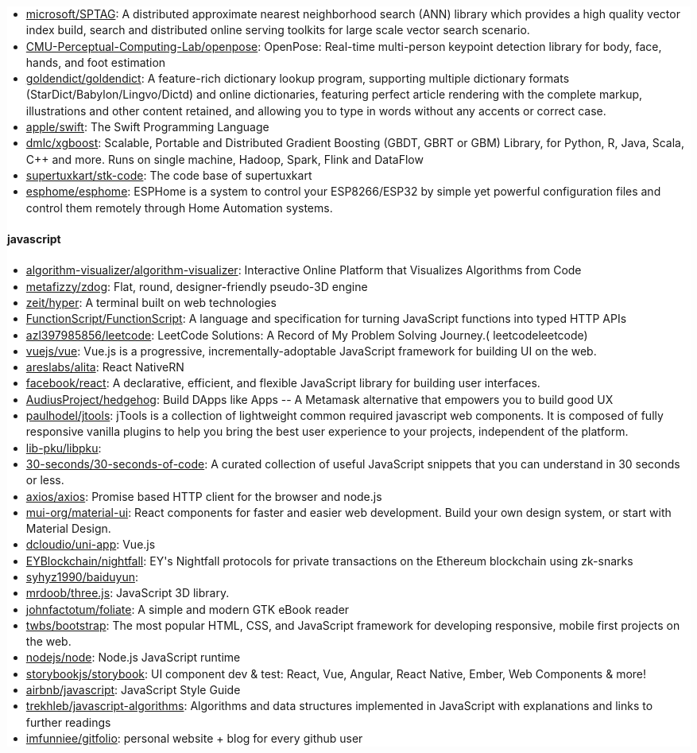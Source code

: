 * [microsoft/SPTAG](https://github.com/microsoft/SPTAG): A distributed approximate nearest neighborhood search (ANN) library which provides a high quality vector index build, search and distributed online serving toolkits for large scale vector search scenario.
* [CMU-Perceptual-Computing-Lab/openpose](https://github.com/CMU-Perceptual-Computing-Lab/openpose): OpenPose: Real-time multi-person keypoint detection library for body, face, hands, and foot estimation
* [goldendict/goldendict](https://github.com/goldendict/goldendict): A feature-rich dictionary lookup program, supporting multiple dictionary formats (StarDict/Babylon/Lingvo/Dictd) and online dictionaries, featuring perfect article rendering with the complete markup, illustrations and other content retained, and allowing you to type in words without any accents or correct case.
* [apple/swift](https://github.com/apple/swift): The Swift Programming Language
* [dmlc/xgboost](https://github.com/dmlc/xgboost): Scalable, Portable and Distributed Gradient Boosting (GBDT, GBRT or GBM) Library, for Python, R, Java, Scala, C++ and more. Runs on single machine, Hadoop, Spark, Flink and DataFlow
* [supertuxkart/stk-code](https://github.com/supertuxkart/stk-code): The code base of supertuxkart
* [esphome/esphome](https://github.com/esphome/esphome): ESPHome is a system to control your ESP8266/ESP32 by simple yet powerful configuration files and control them remotely through Home Automation systems.

#### javascript
* [algorithm-visualizer/algorithm-visualizer](https://github.com/algorithm-visualizer/algorithm-visualizer): Interactive Online Platform that Visualizes Algorithms from Code
* [metafizzy/zdog](https://github.com/metafizzy/zdog): Flat, round, designer-friendly pseudo-3D engine
* [zeit/hyper](https://github.com/zeit/hyper): A terminal built on web technologies
* [FunctionScript/FunctionScript](https://github.com/FunctionScript/FunctionScript): A language and specification for turning JavaScript functions into typed HTTP APIs
* [azl397985856/leetcode](https://github.com/azl397985856/leetcode): LeetCode Solutions: A Record of My Problem Solving Journey.( leetcodeleetcode)
* [vuejs/vue](https://github.com/vuejs/vue):  Vue.js is a progressive, incrementally-adoptable JavaScript framework for building UI on the web.
* [areslabs/alita](https://github.com/areslabs/alita): React NativeRN
* [facebook/react](https://github.com/facebook/react): A declarative, efficient, and flexible JavaScript library for building user interfaces.
* [AudiusProject/hedgehog](https://github.com/AudiusProject/hedgehog):  Build DApps like Apps -- A Metamask alternative that empowers you to build good UX
* [paulhodel/jtools](https://github.com/paulhodel/jtools): jTools is a collection of lightweight common required javascript web components. It is composed of fully responsive vanilla plugins to help you bring the best user experience to your projects, independent of the platform.
* [lib-pku/libpku](https://github.com/lib-pku/libpku): 
* [30-seconds/30-seconds-of-code](https://github.com/30-seconds/30-seconds-of-code): A curated collection of useful JavaScript snippets that you can understand in 30 seconds or less.
* [axios/axios](https://github.com/axios/axios): Promise based HTTP client for the browser and node.js
* [mui-org/material-ui](https://github.com/mui-org/material-ui): React components for faster and easier web development. Build your own design system, or start with Material Design.
* [dcloudio/uni-app](https://github.com/dcloudio/uni-app):  Vue.js 
* [EYBlockchain/nightfall](https://github.com/EYBlockchain/nightfall): EY's Nightfall protocols for private transactions on the Ethereum blockchain using zk-snarks
* [syhyz1990/baiduyun](https://github.com/syhyz1990/baiduyun):  
* [mrdoob/three.js](https://github.com/mrdoob/three.js): JavaScript 3D library.
* [johnfactotum/foliate](https://github.com/johnfactotum/foliate): A simple and modern GTK eBook reader
* [twbs/bootstrap](https://github.com/twbs/bootstrap): The most popular HTML, CSS, and JavaScript framework for developing responsive, mobile first projects on the web.
* [nodejs/node](https://github.com/nodejs/node): Node.js JavaScript runtime 
* [storybookjs/storybook](https://github.com/storybookjs/storybook): UI component dev & test: React, Vue, Angular, React Native, Ember, Web Components & more!
* [airbnb/javascript](https://github.com/airbnb/javascript): JavaScript Style Guide
* [trekhleb/javascript-algorithms](https://github.com/trekhleb/javascript-algorithms):  Algorithms and data structures implemented in JavaScript with explanations and links to further readings
* [imfunniee/gitfolio](https://github.com/imfunniee/gitfolio): personal website + blog for every github user
